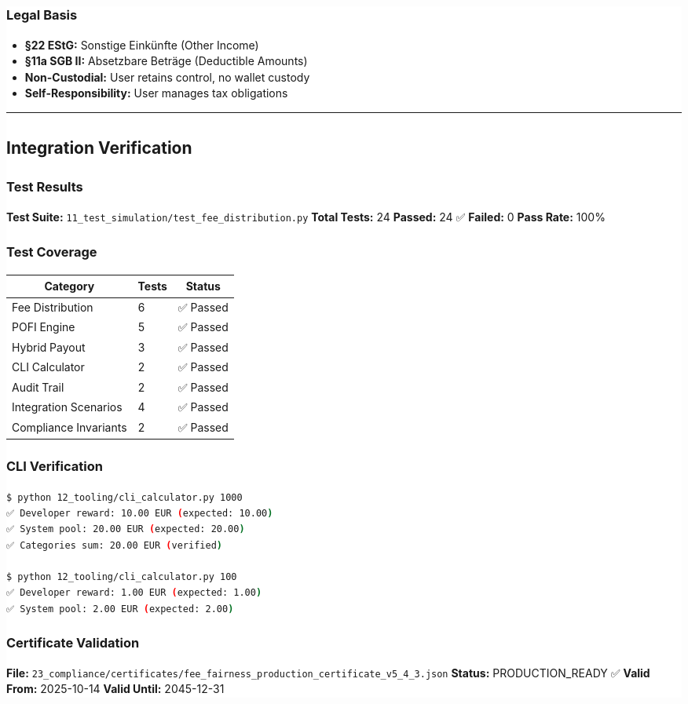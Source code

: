 ### Legal Basis

- **§22 EStG:** Sonstige Einkünfte (Other Income)
- **§11a SGB II:** Absetzbare Beträge (Deductible Amounts)
- **Non-Custodial:** User retains control, no wallet custody
- **Self-Responsibility:** User manages tax obligations

---

## Integration Verification

### Test Results

**Test Suite:** `11_test_simulation/test_fee_distribution.py`
**Total Tests:** 24
**Passed:** 24 ✅
**Failed:** 0
**Pass Rate:** 100%

### Test Coverage

| Category | Tests | Status |
|----------|-------|--------|
| Fee Distribution | 6 | ✅ Passed |
| POFI Engine | 5 | ✅ Passed |
| Hybrid Payout | 3 | ✅ Passed |
| CLI Calculator | 2 | ✅ Passed |
| Audit Trail | 2 | ✅ Passed |
| Integration Scenarios | 4 | ✅ Passed |
| Compliance Invariants | 2 | ✅ Passed |

### CLI Verification

```bash
$ python 12_tooling/cli_calculator.py 1000
✅ Developer reward: 10.00 EUR (expected: 10.00)
✅ System pool: 20.00 EUR (expected: 20.00)
✅ Categories sum: 20.00 EUR (verified)

$ python 12_tooling/cli_calculator.py 100
✅ Developer reward: 1.00 EUR (expected: 1.00)
✅ System pool: 2.00 EUR (expected: 2.00)
```

### Certificate Validation

**File:** `23_compliance/certificates/fee_fairness_production_certificate_v5_4_3.json`
**Status:** PRODUCTION_READY ✅
**Valid From:** 2025-10-14
**Valid Until:** 2045-12-31
